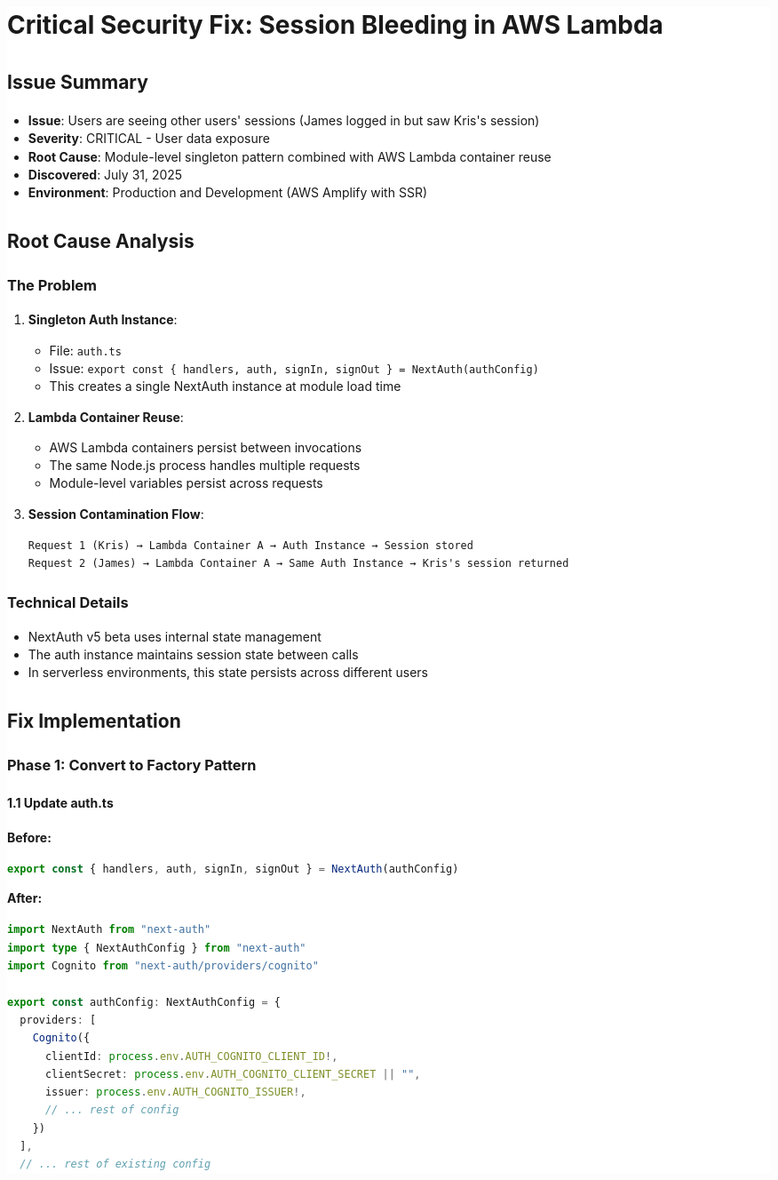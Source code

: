 # Critical Security Fix: Session Bleeding in AWS Lambda

## Issue Summary

- **Issue**: Users are seeing other users' sessions (James logged in but saw Kris's session)
- **Severity**: CRITICAL - User data exposure
- **Root Cause**: Module-level singleton pattern combined with AWS Lambda container reuse
- **Discovered**: July 31, 2025
- **Environment**: Production and Development (AWS Amplify with SSR)

## Root Cause Analysis

### The Problem

1. **Singleton Auth Instance**: 
   - File: `auth.ts`
   - Issue: `export const { handlers, auth, signIn, signOut } = NextAuth(authConfig)`
   - This creates a single NextAuth instance at module load time

2. **Lambda Container Reuse**:
   - AWS Lambda containers persist between invocations
   - The same Node.js process handles multiple requests
   - Module-level variables persist across requests

3. **Session Contamination Flow**:
   ```
   Request 1 (Kris) → Lambda Container A → Auth Instance → Session stored
   Request 2 (James) → Lambda Container A → Same Auth Instance → Kris's session returned
   ```

### Technical Details

- NextAuth v5 beta uses internal state management
- The auth instance maintains session state between calls
- In serverless environments, this state persists across different users

## Fix Implementation

### Phase 1: Convert to Factory Pattern

#### 1.1 Update auth.ts

**Before:**
```typescript
export const { handlers, auth, signIn, signOut } = NextAuth(authConfig)
```

**After:**
```typescript
import NextAuth from "next-auth"
import type { NextAuthConfig } from "next-auth"
import Cognito from "next-auth/providers/cognito"

export const authConfig: NextAuthConfig = {
  providers: [
    Cognito({
      clientId: process.env.AUTH_COGNITO_CLIENT_ID!,
      clientSecret: process.env.AUTH_COGNITO_CLIENT_SECRET || "",
      issuer: process.env.AUTH_COGNITO_ISSUER!,
      // ... rest of config
    })
  ],
  // ... rest of existing config
```